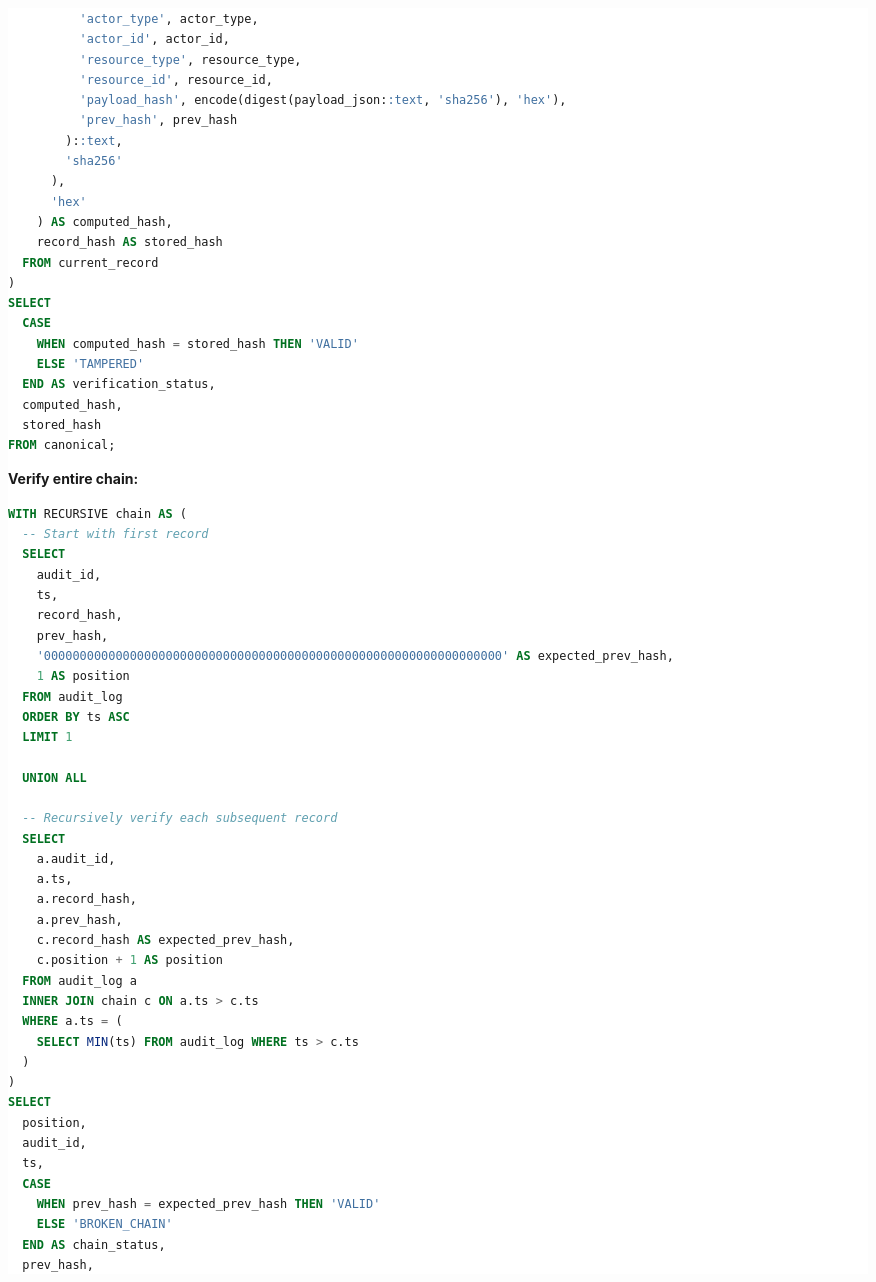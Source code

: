 ```sql
          'actor_type', actor_type,
          'actor_id', actor_id,
          'resource_type', resource_type,
          'resource_id', resource_id,
          'payload_hash', encode(digest(payload_json::text, 'sha256'), 'hex'),
          'prev_hash', prev_hash
        )::text,
        'sha256'
      ),
      'hex'
    ) AS computed_hash,
    record_hash AS stored_hash
  FROM current_record
)
SELECT
  CASE
    WHEN computed_hash = stored_hash THEN 'VALID'
    ELSE 'TAMPERED'
  END AS verification_status,
  computed_hash,
  stored_hash
FROM canonical;
```

**Verify entire chain:**
```sql
WITH RECURSIVE chain AS (
  -- Start with first record
  SELECT
    audit_id,
    ts,
    record_hash,
    prev_hash,
    '0000000000000000000000000000000000000000000000000000000000000000' AS expected_prev_hash,
    1 AS position
  FROM audit_log
  ORDER BY ts ASC
  LIMIT 1

  UNION ALL

  -- Recursively verify each subsequent record
  SELECT
    a.audit_id,
    a.ts,
    a.record_hash,
    a.prev_hash,
    c.record_hash AS expected_prev_hash,
    c.position + 1 AS position
  FROM audit_log a
  INNER JOIN chain c ON a.ts > c.ts
  WHERE a.ts = (
    SELECT MIN(ts) FROM audit_log WHERE ts > c.ts
  )
)
SELECT
  position,
  audit_id,
  ts,
  CASE
    WHEN prev_hash = expected_prev_hash THEN 'VALID'
    ELSE 'BROKEN_CHAIN'
  END AS chain_status,
  prev_hash,
```